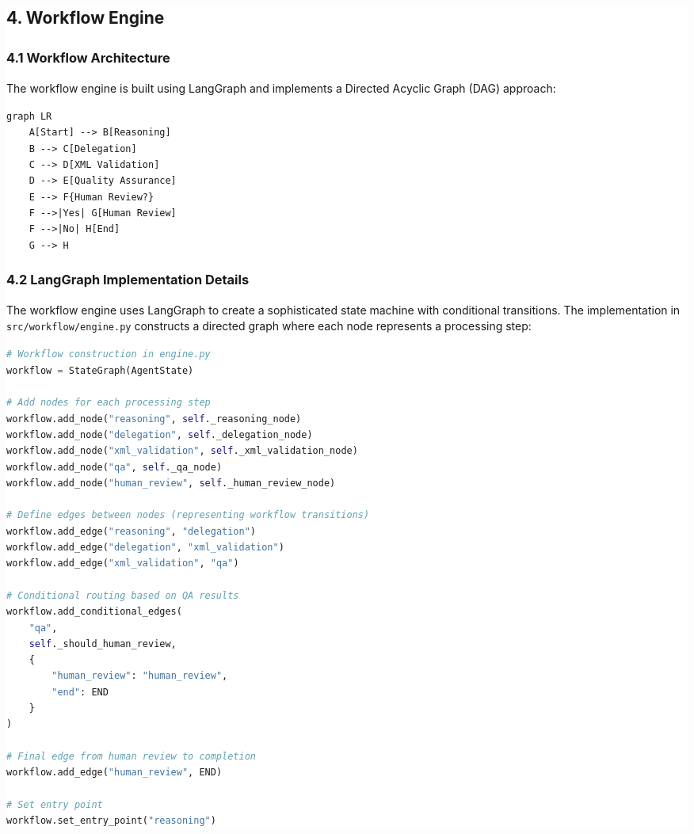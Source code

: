 ## 4. Workflow Engine

### 4.1 Workflow Architecture

The workflow engine is built using LangGraph and implements a Directed Acyclic Graph (DAG) approach:

```mermaid
graph LR
    A[Start] --> B[Reasoning]
    B --> C[Delegation]
    C --> D[XML Validation]
    D --> E[Quality Assurance]
    E --> F{Human Review?}
    F -->|Yes| G[Human Review]
    F -->|No| H[End]
    G --> H
```

### 4.2 LangGraph Implementation Details

The workflow engine uses LangGraph to create a sophisticated state machine with conditional transitions. The implementation in `src/workflow/engine.py` constructs a directed graph where each node represents a processing step:

```python
# Workflow construction in engine.py
workflow = StateGraph(AgentState)

# Add nodes for each processing step
workflow.add_node("reasoning", self._reasoning_node)
workflow.add_node("delegation", self._delegation_node)
workflow.add_node("xml_validation", self._xml_validation_node)
workflow.add_node("qa", self._qa_node)
workflow.add_node("human_review", self._human_review_node)

# Define edges between nodes (representing workflow transitions)
workflow.add_edge("reasoning", "delegation")
workflow.add_edge("delegation", "xml_validation")
workflow.add_edge("xml_validation", "qa")

# Conditional routing based on QA results
workflow.add_conditional_edges(
    "qa",
    self._should_human_review,
    {
        "human_review": "human_review",
        "end": END
    }
)

# Final edge from human review to completion
workflow.add_edge("human_review", END)

# Set entry point
workflow.set_entry_point("reasoning")
```
